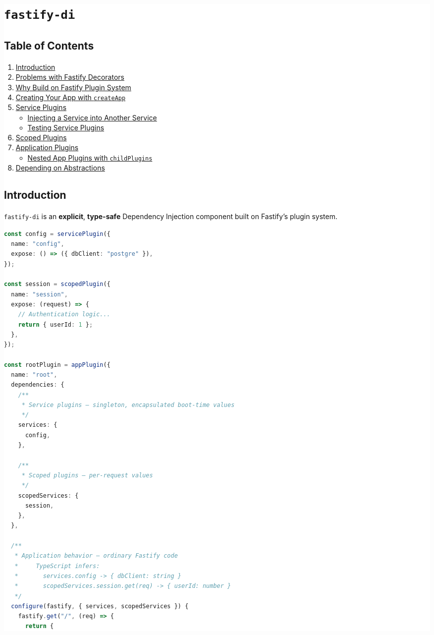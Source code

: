 # `fastify-di`

## Table of Contents

1. [Introduction](#introduction)
2. [Problems with Fastify Decorators](#problems-with-fastify-decorators)
3. [Why Build on Fastify Plugin System](#why-build-on-fastify-plugin-system)
4. [Creating Your App with `createApp`](#creating-your-app-with-createapp)
5. [Service Plugins](#service-plugins)
   - [Injecting a Service into Another Service](#injecting-a-service-into-another-service)
   - [Testing Service Plugins](#testing-service-plugins)
6. [Scoped Plugins](#scoped-plugins)
7. [Application Plugins](#application-plugins)
   - [Nested App Plugins with `childPlugins`](#nested-app-plugins-with-childplugins)
8. [Depending on Abstractions](#depending-on-abstractions)

## Introduction

`fastify-di` is an **explicit**, **type-safe** Dependency Injection component built on Fastify’s plugin system.

```ts
const config = servicePlugin({
  name: "config",
  expose: () => ({ dbClient: "postgre" }),
});

const session = scopedPlugin({
  name: "session",
  expose: (request) => {
    // Authentication logic...
    return { userId: 1 };
  },
});

const rootPlugin = appPlugin({
  name: "root",
  dependencies: {
    /**
     * Service plugins – singleton, encapsulated boot-time values
     */
    services: {
      config,
    },

    /**
     * Scoped plugins – per-request values
     */
    scopedServices: {
      session,
    },
  },

  /**
   * Application behavior – ordinary Fastify code
   *     TypeScript infers:
   *       services.config -> { dbClient: string }
   *       scopedServices.session.get(req) -> { userId: number }
   */
  configure(fastify, { services, scopedServices }) {
    fastify.get("/", (req) => {
      return {
```
